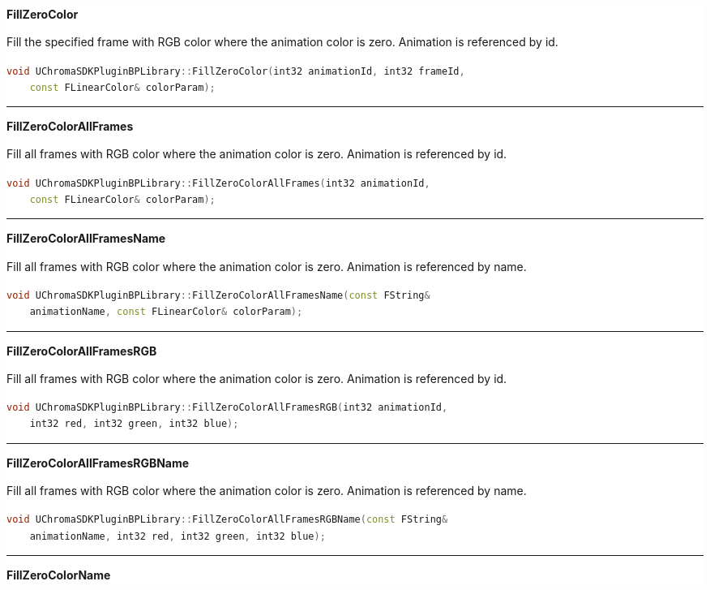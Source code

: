 <a name="FillZeroColor"></a>
**FillZeroColor**

Fill the specified frame with RGB color where the animation color is zero. 
Animation is referenced by id.
```c++
void UChromaSDKPluginBPLibrary::FillZeroColor(int32 animationId, int32 frameId, 
	const FLinearColor& colorParam);
```

---
<a name="FillZeroColorAllFrames"></a>
**FillZeroColorAllFrames**

Fill all frames with RGB color where the animation color is zero. Animation 
is referenced by id.
```c++
void UChromaSDKPluginBPLibrary::FillZeroColorAllFrames(int32 animationId, 
	const FLinearColor& colorParam);
```

---
<a name="FillZeroColorAllFramesName"></a>
**FillZeroColorAllFramesName**

Fill all frames with RGB color where the animation color is zero. Animation 
is referenced by name.
```c++
void UChromaSDKPluginBPLibrary::FillZeroColorAllFramesName(const FString& 
	animationName, const FLinearColor& colorParam);
```

---
<a name="FillZeroColorAllFramesRGB"></a>
**FillZeroColorAllFramesRGB**

Fill all frames with RGB color where the animation color is zero. Animation 
is referenced by id.
```c++
void UChromaSDKPluginBPLibrary::FillZeroColorAllFramesRGB(int32 animationId, 
	int32 red, int32 green, int32 blue);
```

---
<a name="FillZeroColorAllFramesRGBName"></a>
**FillZeroColorAllFramesRGBName**

Fill all frames with RGB color where the animation color is zero. Animation 
is referenced by name.
```c++
void UChromaSDKPluginBPLibrary::FillZeroColorAllFramesRGBName(const FString& 
	animationName, int32 red, int32 green, int32 blue);
```

---
<a name="FillZeroColorName"></a>
**FillZeroColorName**
